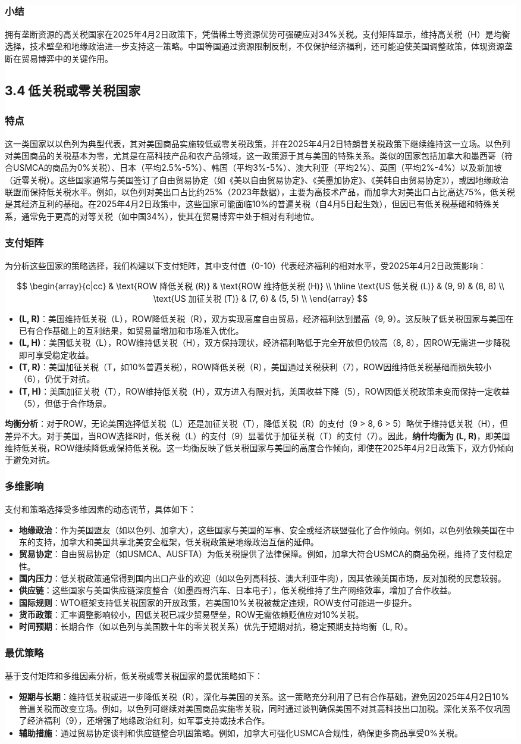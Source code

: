### **小结**
拥有垄断资源的高关税国家在2025年4月2日政策下，凭借稀土等资源优势可强硬应对34%关税。支付矩阵显示，维持高关税（H）是均衡选择，技术壁垒和地缘政治进一步支持这一策略。中国等国通过资源限制反制，不仅保护经济福利，还可能迫使美国调整政策，体现资源垄断在贸易博弈中的关键作用。

## **3.4 低关税或零关税国家**

### **特点**
这一类国家以以色列为典型代表，其对美国商品实施较低或零关税政策，并在2025年4月2日特朗普关税政策下继续维持这一立场。以色列对美国商品的关税基本为零，尤其是在高科技产品和农产品领域，这一政策源于其与美国的特殊关系。类似的国家包括加拿大和墨西哥（符合USMCA的商品为0%关税）、日本（平均2.5%-5%）、韩国（平均3%-5%）、澳大利亚（平均2%）、英国（平均2%-4%）以及新加坡（近零关税）。这些国家通常与美国签订了自由贸易协定（如《美以自由贸易协定》、《美墨加协定》、《美韩自由贸易协定》），或因地缘政治联盟而保持低关税水平。例如，以色列对美出口占比约25%（2023年数据），主要为高技术产品，而加拿大对美出口占比高达75%，低关税是其经济互利的基础。在2025年4月2日政策中，这些国家可能面临10%的普遍关税（自4月5日起生效），但因已有低关税基础和特殊关系，通常免于更高的对等关税（如中国34%），使其在贸易博弈中处于相对有利地位。

### **支付矩阵**
为分析这些国家的策略选择，我们构建以下支付矩阵，其中支付值（0-10）代表经济福利的相对水平，受2025年4月2日政策影响：

$$
\begin{array}{c|cc}
 & \text{ROW 降低关税 (R)} & \text{ROW 维持低关税 (H)} \\
\hline
\text{US 低关税 (L)} & (9, 9) & (8, 8) \\
\text{US 加征关税 (T)} & (7, 6) & (5, 5) \\
\end{array}
$$

- **(L, R)**：美国维持低关税（L），ROW降低关税（R），双方实现高度自由贸易，经济福利达到最高（9, 9）。这反映了低关税国家与美国在已有合作基础上的互利结果，如贸易量增加和市场准入优化。
- **(L, H)**：美国低关税（L），ROW维持低关税（H），双方保持现状，经济福利略低于完全开放但仍较高（8, 8），因ROW无需进一步降税即可享受稳定收益。
- **(T, R)**：美国加征关税（T，如10%普遍关税），ROW降低关税（R），美国通过关税获利（7），ROW因维持低关税基础而损失较小（6），仍优于对抗。
- **(T, H)**：美国加征关税（T），ROW维持低关税（H），双方进入有限对抗，美国收益下降（5），ROW因低关税政策未变而保持一定收益（5），但低于合作场景。

**均衡分析**：对于ROW，无论美国选择低关税（L）还是加征关税（T），降低关税（R）的支付（9 > 8, 6 > 5）略优于维持低关税（H），但差异不大。对于美国，当ROW选择R时，低关税（L）的支付（9）显著优于加征关税（T）的支付（7）。因此，**纳什均衡为 (L, R)**，即美国维持低关税，ROW继续降低或保持低关税。这一均衡反映了低关税国家与美国的高度合作倾向，即使在2025年4月2日政策下，双方仍倾向于避免对抗。

### **多维影响**
支付和策略选择受多维因素的动态调节，具体如下：
- **地缘政治**：作为美国盟友（如以色列、加拿大），这些国家与美国的军事、安全或经济联盟强化了合作倾向。例如，以色列依赖美国在中东的支持，加拿大和美国共享北美安全框架，低关税政策是地缘政治互信的延伸。
- **贸易协定**：自由贸易协定（如USMCA、AUSFTA）为低关税提供了法律保障。例如，加拿大符合USMCA的商品免税，维持了支付稳定性。
- **国内压力**：低关税政策通常得到国内出口产业的欢迎（如以色列高科技、澳大利亚牛肉），因其依赖美国市场，反对加税的民意较弱。
- **供应链**：这些国家与美国供应链深度整合（如墨西哥汽车、日本电子），低关税维持了生产网络效率，增加了合作收益。
- **国际规则**：WTO框架支持低关税国家的开放政策，若美国10%关税被裁定违规，ROW支付可能进一步提升。
- **货币政策**：汇率调整影响较小，因低关税已减少贸易壁垒，ROW无需依赖贬值应对10%关税。
- **时间预期**：长期合作（如以色列与美国数十年的零关税关系）优先于短期对抗，稳定预期支持均衡（L, R）。

### **最优策略**
基于支付矩阵和多维因素分析，低关税或零关税国家的最优策略如下：
- **短期与长期**：维持低关税或进一步降低关税（R），深化与美国的关系。这一策略充分利用了已有合作基础，避免因2025年4月2日10%普遍关税而改变立场。例如，以色列可继续对美国商品实施零关税，同时通过谈判确保美国不对其高科技出口加税。深化关系不仅巩固了经济福利（9），还增强了地缘政治红利，如军事支持或技术合作。
- **辅助措施**：通过贸易协定谈判和供应链整合巩固策略。例如，加拿大可强化USMCA合规性，确保更多商品享受0%关税。
